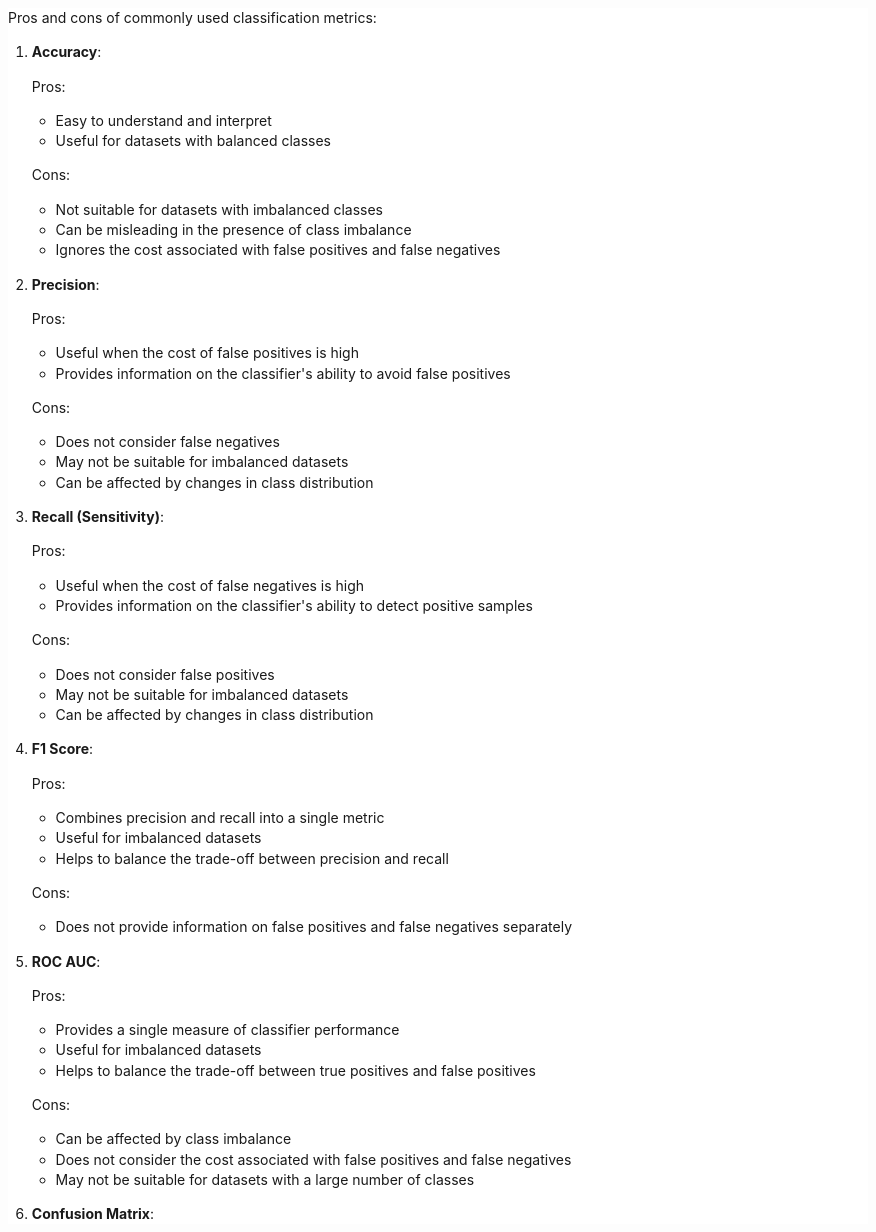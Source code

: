 Pros and cons of commonly used classification metrics:

1. **Accuracy**: 
	
	Pros:
	-   Easy to understand and interpret
	-   Useful for datasets with balanced classes
	
	Cons:
	-   Not suitable for datasets with imbalanced classes
	-   Can be misleading in the presence of class imbalance
	-   Ignores the cost associated with false positives and false negatives

2. **Precision**: 
	
	Pros:
	-   Useful when the cost of false positives is high
	-   Provides information on the classifier's ability to avoid false positives
	
	Cons:
	-   Does not consider false negatives
	-   May not be suitable for imbalanced datasets
	-   Can be affected by changes in class distribution

3. **Recall (Sensitivity)**: 
	
	Pros:
	-   Useful when the cost of false negatives is high
	-   Provides information on the classifier's ability to detect positive samples
	
	Cons:
	-   Does not consider false positives
	-   May not be suitable for imbalanced datasets
	-   Can be affected by changes in class distribution

4. **F1 Score**: 
	
	Pros:
	-   Combines precision and recall into a single metric
	-   Useful for imbalanced datasets
	-   Helps to balance the trade-off between precision and recall
	
	Cons:
	-   Does not provide information on false positives and false negatives separately

5. **ROC AUC**: 
	
	Pros:
	-   Provides a single measure of classifier performance
	-   Useful for imbalanced datasets
	-   Helps to balance the trade-off between true positives and false positives
	
	Cons:
	-   Can be affected by class imbalance
	-   Does not consider the cost associated with false positives and false negatives
	-   May not be suitable for datasets with a large number of classes

6. **Confusion Matrix**: 
	